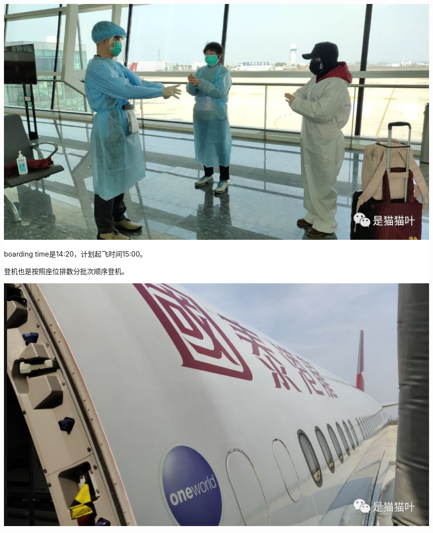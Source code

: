 ![](/images/post/9f27bf52957121c4d15682dda3798e9e.jpg)

boarding time是14:20，计划起飞时间15:00。

登机也是按照座位排数分批次顺序登机。  

![](/images/post/b24340f97f255bd52f6f868ab787d580.jpg)
